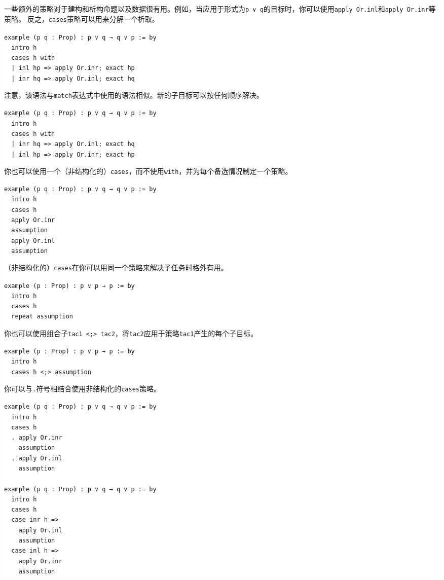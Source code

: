 一些额外的策略对于建构和析构命题以及数据很有用。例如，当应用于形式为``p ∨ q``的目标时，你可以使用``apply Or.inl``和``apply Or.inr``等策略。 反之，``cases``策略可以用来分解一个析取。

```lean
example (p q : Prop) : p ∨ q → q ∨ p := by
  intro h
  cases h with
  | inl hp => apply Or.inr; exact hp
  | inr hq => apply Or.inl; exact hq
```

注意，该语法与`match`表达式中使用的语法相似。新的子目标可以按任何顺序解决。

```lean
example (p q : Prop) : p ∨ q → q ∨ p := by
  intro h
  cases h with
  | inr hq => apply Or.inl; exact hq
  | inl hp => apply Or.inr; exact hp
```

你也可以使用一个（非结构化的）`cases`，而不使用`with`，并为每个备选情况制定一个策略。

```lean
example (p q : Prop) : p ∨ q → q ∨ p := by
  intro h
  cases h
  apply Or.inr
  assumption
  apply Or.inl
  assumption
```

（非结构化的）`cases`在你可以用同一个策略来解决子任务时格外有用。

```lean
example (p : Prop) : p ∨ p → p := by
  intro h
  cases h
  repeat assumption
```

你也可以使用组合子``tac1 <;> tac2``，将``tac2``应用于策略``tac1``产生的每个子目标。

```lean
example (p : Prop) : p ∨ p → p := by
  intro h
  cases h <;> assumption
```

你可以与``.``符号相结合使用非结构化的``cases``策略。

```lean
example (p q : Prop) : p ∨ q → q ∨ p := by
  intro h
  cases h
  . apply Or.inr
    assumption
  . apply Or.inl
    assumption

example (p q : Prop) : p ∨ q → q ∨ p := by
  intro h
  cases h
  case inr h =>
    apply Or.inl
    assumption
  case inl h =>
    apply Or.inr
    assumption

```